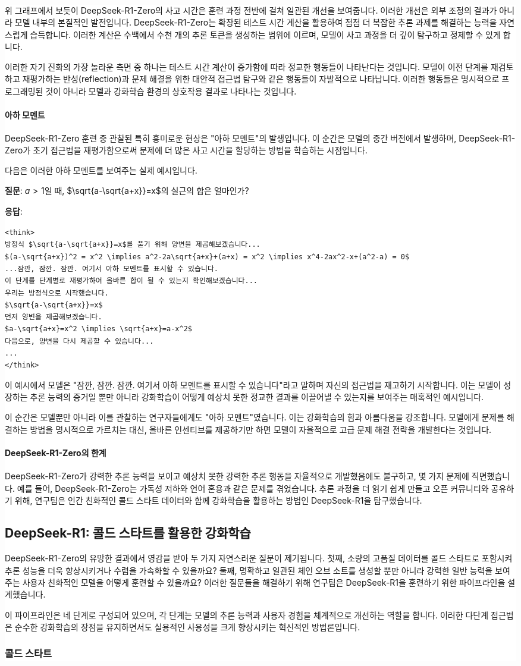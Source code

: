 위 그래프에서 보듯이 DeepSeek-R1-Zero의 사고 시간은 훈련 과정 전반에 걸쳐 일관된 개선을 보여줍니다. 이러한 개선은 외부 조정의 결과가 아니라 모델 내부의 본질적인 발전입니다. DeepSeek-R1-Zero는 확장된 테스트 시간 계산을 활용하여 점점 더 복잡한 추론 과제를 해결하는 능력을 자연스럽게 습득합니다. 이러한 계산은 수백에서 수천 개의 추론 토큰을 생성하는 범위에 이르며, 모델이 사고 과정을 더 깊이 탐구하고 정제할 수 있게 합니다.

이러한 자기 진화의 가장 놀라운 측면 중 하나는 테스트 시간 계산이 증가함에 따라 정교한 행동들이 나타난다는 것입니다. 모델이 이전 단계를 재검토하고 재평가하는 반성(reflection)과 문제 해결을 위한 대안적 접근법 탐구와 같은 행동들이 자발적으로 나타납니다. 이러한 행동들은 명시적으로 프로그래밍된 것이 아니라 모델과 강화학습 환경의 상호작용 결과로 나타나는 것입니다.

#### 아하 모멘트

DeepSeek-R1-Zero 훈련 중 관찰된 특히 흥미로운 현상은 "아하 모멘트"의 발생입니다. 이 순간은 모델의 중간 버전에서 발생하며, DeepSeek-R1-Zero가 초기 접근법을 재평가함으로써 문제에 더 많은 사고 시간을 할당하는 방법을 학습하는 시점입니다.

다음은 이러한 아하 모멘트를 보여주는 실제 예시입니다.

**질문**: $a > 1$일 때, $\sqrt{a-\sqrt{a+x}}=x$의 실근의 합은 얼마인가?

**응답**:
```
<think>
방정식 $\sqrt{a-\sqrt{a+x}}=x$를 풀기 위해 양변을 제곱해보겠습니다...
$(a-\sqrt{a+x})^2 = x^2 \implies a^2-2a\sqrt{a+x}+(a+x) = x^2 \implies x^4-2ax^2-x+(a^2-a) = 0$
...잠깐, 잠깐. 잠깐. 여기서 아하 모멘트를 표시할 수 있습니다.
이 단계를 단계별로 재평가하여 올바른 합이 될 수 있는지 확인해보겠습니다...
우리는 방정식으로 시작했습니다.
$\sqrt{a-\sqrt{a+x}}=x$
먼저 양변을 제곱해보겠습니다.
$a-\sqrt{a+x}=x^2 \implies \sqrt{a+x}=a-x^2$
다음으로, 양변을 다시 제곱할 수 있습니다...
...
</think>
```

이 예시에서 모델은 "잠깐, 잠깐. 잠깐. 여기서 아하 모멘트를 표시할 수 있습니다"라고 말하며 자신의 접근법을 재고하기 시작합니다. 이는 모델이 성장하는 추론 능력의 증거일 뿐만 아니라 강화학습이 어떻게 예상치 못한 정교한 결과를 이끌어낼 수 있는지를 보여주는 매혹적인 예시입니다.

이 순간은 모델뿐만 아니라 이를 관찰하는 연구자들에게도 "아하 모멘트"였습니다. 이는 강화학습의 힘과 아름다움을 강조합니다. 모델에게 문제를 해결하는 방법을 명시적으로 가르치는 대신, 올바른 인센티브를 제공하기만 하면 모델이 자율적으로 고급 문제 해결 전략을 개발한다는 것입니다.

#### DeepSeek-R1-Zero의 한계

DeepSeek-R1-Zero가 강력한 추론 능력을 보이고 예상치 못한 강력한 추론 행동을 자율적으로 개발했음에도 불구하고, 몇 가지 문제에 직면했습니다. 예를 들어, DeepSeek-R1-Zero는 가독성 저하와 언어 혼용과 같은 문제를 겪었습니다. 추론 과정을 더 읽기 쉽게 만들고 오픈 커뮤니티와 공유하기 위해, 연구팀은 인간 친화적인 콜드 스타트 데이터와 함께 강화학습을 활용하는 방법인 DeepSeek-R1을 탐구했습니다.
## DeepSeek-R1: 콜드 스타트를 활용한 강화학습

DeepSeek-R1-Zero의 유망한 결과에서 영감을 받아 두 가지 자연스러운 질문이 제기됩니다. 첫째, 소량의 고품질 데이터를 콜드 스타트로 포함시켜 추론 성능을 더욱 향상시키거나 수렴을 가속화할 수 있을까요? 둘째, 명확하고 일관된 체인 오브 소트를 생성할 뿐만 아니라 강력한 일반 능력을 보여주는 사용자 친화적인 모델을 어떻게 훈련할 수 있을까요? 이러한 질문들을 해결하기 위해 연구팀은 DeepSeek-R1을 훈련하기 위한 파이프라인을 설계했습니다.

이 파이프라인은 네 단계로 구성되어 있으며, 각 단계는 모델의 추론 능력과 사용자 경험을 체계적으로 개선하는 역할을 합니다. 이러한 다단계 접근법은 순수한 강화학습의 장점을 유지하면서도 실용적인 사용성을 크게 향상시키는 혁신적인 방법론입니다.

### 콜드 스타트
